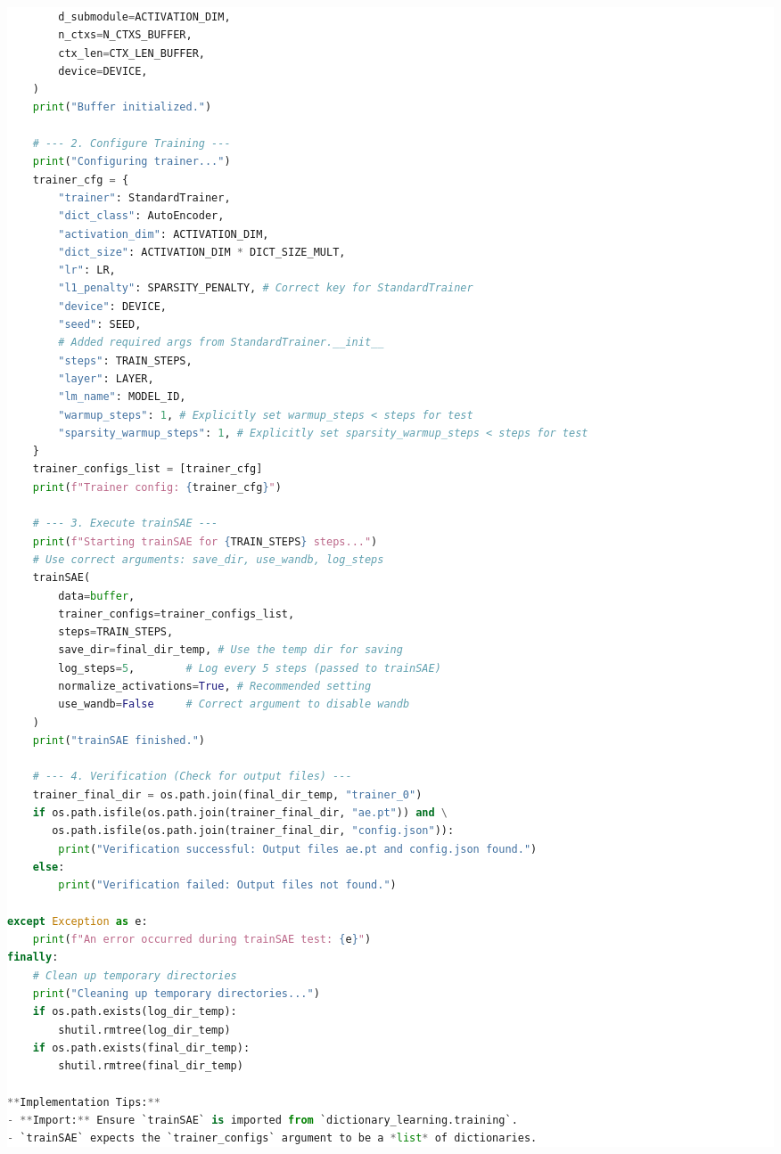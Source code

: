 ```python
        d_submodule=ACTIVATION_DIM,
        n_ctxs=N_CTXS_BUFFER,
        ctx_len=CTX_LEN_BUFFER,
        device=DEVICE,
    )
    print("Buffer initialized.")

    # --- 2. Configure Training ---
    print("Configuring trainer...")
    trainer_cfg = {
        "trainer": StandardTrainer,
        "dict_class": AutoEncoder,
        "activation_dim": ACTIVATION_DIM,
        "dict_size": ACTIVATION_DIM * DICT_SIZE_MULT,
        "lr": LR,
        "l1_penalty": SPARSITY_PENALTY, # Correct key for StandardTrainer
        "device": DEVICE,
        "seed": SEED,
        # Added required args from StandardTrainer.__init__
        "steps": TRAIN_STEPS,
        "layer": LAYER, 
        "lm_name": MODEL_ID, 
        "warmup_steps": 1, # Explicitly set warmup_steps < steps for test
        "sparsity_warmup_steps": 1, # Explicitly set sparsity_warmup_steps < steps for test
    }
    trainer_configs_list = [trainer_cfg]
    print(f"Trainer config: {trainer_cfg}")

    # --- 3. Execute trainSAE ---
    print(f"Starting trainSAE for {TRAIN_STEPS} steps...")
    # Use correct arguments: save_dir, use_wandb, log_steps
    trainSAE(
        data=buffer,
        trainer_configs=trainer_configs_list,
        steps=TRAIN_STEPS,
        save_dir=final_dir_temp, # Use the temp dir for saving
        log_steps=5,        # Log every 5 steps (passed to trainSAE)
        normalize_activations=True, # Recommended setting
        use_wandb=False     # Correct argument to disable wandb
    )
    print("trainSAE finished.")

    # --- 4. Verification (Check for output files) ---
    trainer_final_dir = os.path.join(final_dir_temp, "trainer_0")
    if os.path.isfile(os.path.join(trainer_final_dir, "ae.pt")) and \
       os.path.isfile(os.path.join(trainer_final_dir, "config.json")):
        print("Verification successful: Output files ae.pt and config.json found.")
    else:
        print("Verification failed: Output files not found.")

except Exception as e:
    print(f"An error occurred during trainSAE test: {e}")
finally:
    # Clean up temporary directories
    print("Cleaning up temporary directories...")
    if os.path.exists(log_dir_temp):
        shutil.rmtree(log_dir_temp)
    if os.path.exists(final_dir_temp):
        shutil.rmtree(final_dir_temp)

**Implementation Tips:**
- **Import:** Ensure `trainSAE` is imported from `dictionary_learning.training`.
- `trainSAE` expects the `trainer_configs` argument to be a *list* of dictionaries.
```